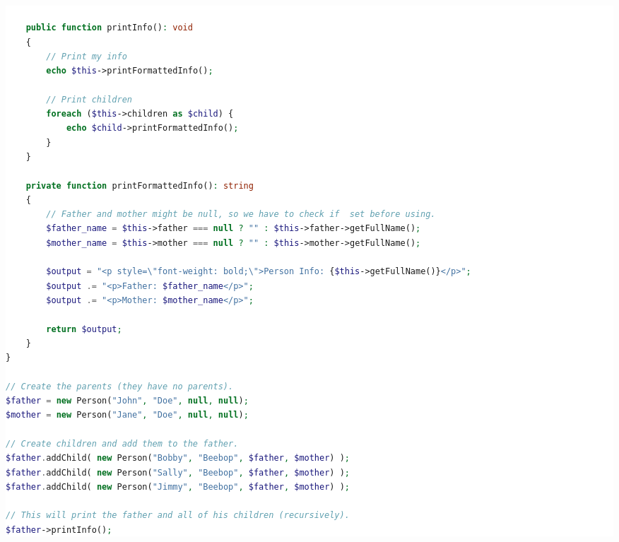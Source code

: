```php

    public function printInfo(): void
    {
        // Print my info
        echo $this->printFormattedInfo();

        // Print children
        foreach ($this->children as $child) {
            echo $child->printFormattedInfo();
        }
    }

    private function printFormattedInfo(): string
    {
        // Father and mother might be null, so we have to check if  set before using.
        $father_name = $this->father === null ? "" : $this->father->getFullName();
        $mother_name = $this->mother === null ? "" : $this->mother->getFullName();

        $output = "<p style=\"font-weight: bold;\">Person Info: {$this->getFullName()}</p>";
        $output .= "<p>Father: $father_name</p>";
        $output .= "<p>Mother: $mother_name</p>";

        return $output;
    }
}

// Create the parents (they have no parents).
$father = new Person("John", "Doe", null, null);
$mother = new Person("Jane", "Doe", null, null);

// Create children and add them to the father.
$father.addChild( new Person("Bobby", "Beebop", $father, $mother) );
$father.addChild( new Person("Sally", "Beebop", $father, $mother) );
$father.addChild( new Person("Jimmy", "Beebop", $father, $mother) );

// This will print the father and all of his children (recursively).
$father->printInfo();
```
